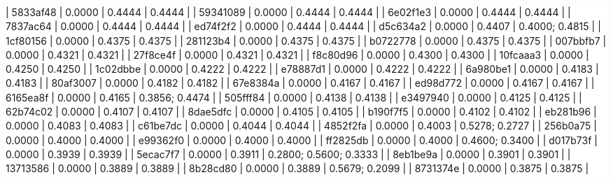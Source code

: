 | 5833af48 | 0.0000 | 0.4444 | 0.4444 |
| 59341089 | 0.0000 | 0.4444 | 0.4444 |
| 6e02f1e3 | 0.0000 | 0.4444 | 0.4444 |
| 7837ac64 | 0.0000 | 0.4444 | 0.4444 |
| ed74f2f2 | 0.0000 | 0.4444 | 0.4444 |
| d5c634a2 | 0.0000 | 0.4407 | 0.4000; 0.4815 |
| 1cf80156 | 0.0000 | 0.4375 | 0.4375 |
| 281123b4 | 0.0000 | 0.4375 | 0.4375 |
| b0722778 | 0.0000 | 0.4375 | 0.4375 |
| 007bbfb7 | 0.0000 | 0.4321 | 0.4321 |
| 27f8ce4f | 0.0000 | 0.4321 | 0.4321 |
| f8c80d96 | 0.0000 | 0.4300 | 0.4300 |
| 10fcaaa3 | 0.0000 | 0.4250 | 0.4250 |
| 1c02dbbe | 0.0000 | 0.4222 | 0.4222 |
| e78887d1 | 0.0000 | 0.4222 | 0.4222 |
| 6a980be1 | 0.0000 | 0.4183 | 0.4183 |
| 80af3007 | 0.0000 | 0.4182 | 0.4182 |
| 67e8384a | 0.0000 | 0.4167 | 0.4167 |
| ed98d772 | 0.0000 | 0.4167 | 0.4167 |
| 6165ea8f | 0.0000 | 0.4165 | 0.3856; 0.4474 |
| 505fff84 | 0.0000 | 0.4138 | 0.4138 |
| e3497940 | 0.0000 | 0.4125 | 0.4125 |
| 62b74c02 | 0.0000 | 0.4107 | 0.4107 |
| 8dae5dfc | 0.0000 | 0.4105 | 0.4105 |
| b190f7f5 | 0.0000 | 0.4102 | 0.4102 |
| eb281b96 | 0.0000 | 0.4083 | 0.4083 |
| c61be7dc | 0.0000 | 0.4044 | 0.4044 |
| 4852f2fa | 0.0000 | 0.4003 | 0.5278; 0.2727 |
| 256b0a75 | 0.0000 | 0.4000 | 0.4000 |
| e99362f0 | 0.0000 | 0.4000 | 0.4000 |
| ff2825db | 0.0000 | 0.4000 | 0.4600; 0.3400 |
| d017b73f | 0.0000 | 0.3939 | 0.3939 |
| 5ecac7f7 | 0.0000 | 0.3911 | 0.2800; 0.5600; 0.3333 |
| 8eb1be9a | 0.0000 | 0.3901 | 0.3901 |
| 13713586 | 0.0000 | 0.3889 | 0.3889 |
| 8b28cd80 | 0.0000 | 0.3889 | 0.5679; 0.2099 |
| 8731374e | 0.0000 | 0.3875 | 0.3875 |